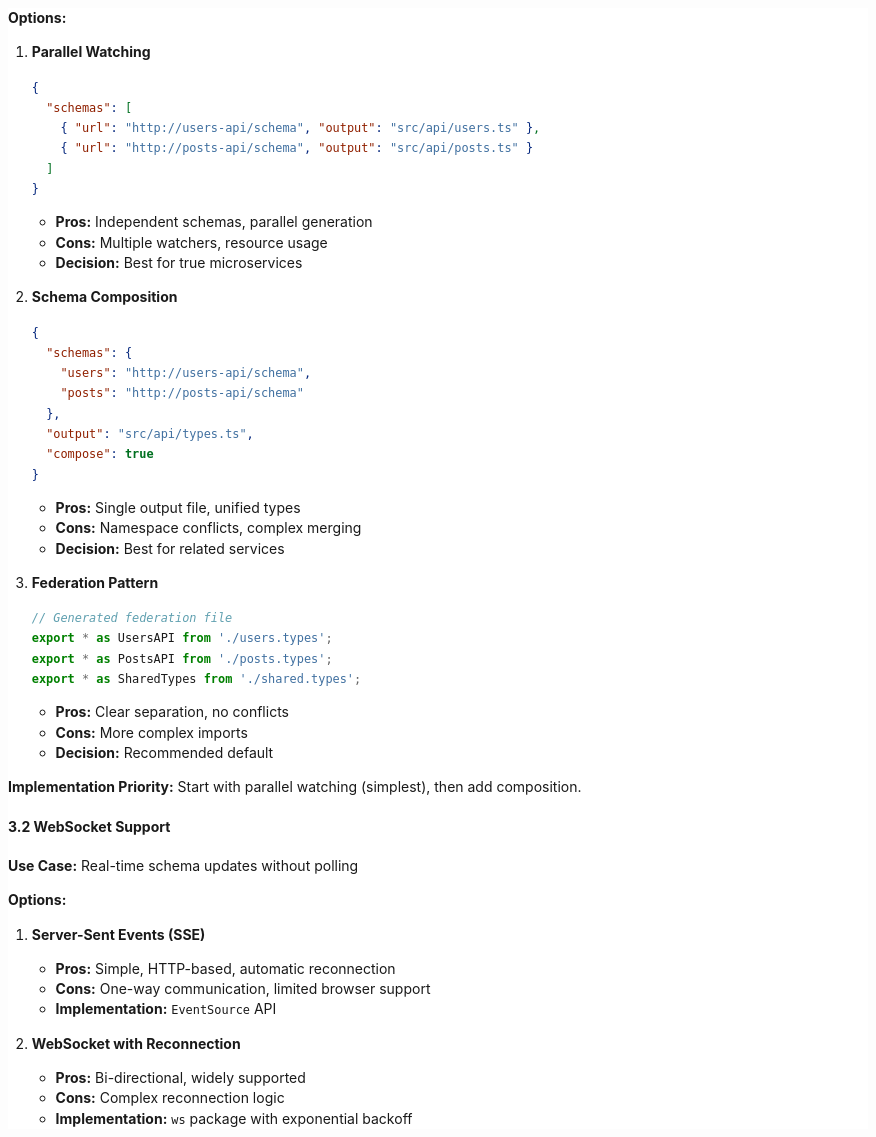 **Options:**

1. **Parallel Watching**
   ```json
   {
     "schemas": [
       { "url": "http://users-api/schema", "output": "src/api/users.ts" },
       { "url": "http://posts-api/schema", "output": "src/api/posts.ts" }
     ]
   }
   ```
   - **Pros:** Independent schemas, parallel generation
   - **Cons:** Multiple watchers, resource usage
   - **Decision:** Best for true microservices

2. **Schema Composition**
   ```json
   {
     "schemas": {
       "users": "http://users-api/schema",
       "posts": "http://posts-api/schema"
     },
     "output": "src/api/types.ts",
     "compose": true
   }
   ```
   - **Pros:** Single output file, unified types
   - **Cons:** Namespace conflicts, complex merging
   - **Decision:** Best for related services

3. **Federation Pattern**
   ```typescript
   // Generated federation file
   export * as UsersAPI from './users.types';
   export * as PostsAPI from './posts.types';
   export * as SharedTypes from './shared.types';
   ```
   - **Pros:** Clear separation, no conflicts
   - **Cons:** More complex imports
   - **Decision:** Recommended default

**Implementation Priority:** Start with parallel watching (simplest), then add composition.

#### 3.2 WebSocket Support

**Use Case:** Real-time schema updates without polling

**Options:**

1. **Server-Sent Events (SSE)**
   - **Pros:** Simple, HTTP-based, automatic reconnection
   - **Cons:** One-way communication, limited browser support
   - **Implementation:** `EventSource` API

2. **WebSocket with Reconnection**
   - **Pros:** Bi-directional, widely supported
   - **Cons:** Complex reconnection logic
   - **Implementation:** `ws` package with exponential backoff
